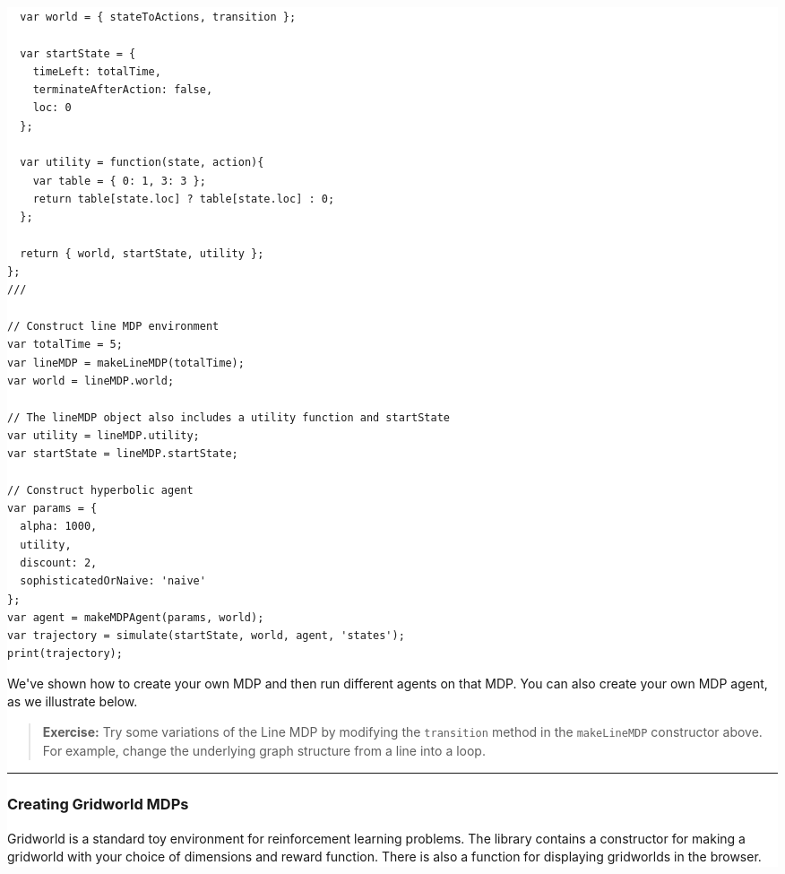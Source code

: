 ~~~~
  var world = { stateToActions, transition };

  var startState = {
    timeLeft: totalTime, 
    terminateAfterAction: false, 
    loc: 0
  };

  var utility = function(state, action){    
    var table = { 0: 1, 3: 3 };
    return table[state.loc] ? table[state.loc] : 0;
  };

  return { world, startState, utility };
};
///

// Construct line MDP environment
var totalTime = 5;
var lineMDP = makeLineMDP(totalTime);
var world = lineMDP.world;

// The lineMDP object also includes a utility function and startState
var utility = lineMDP.utility;
var startState = lineMDP.startState;

// Construct hyperbolic agent
var params = {
  alpha: 1000,
  utility,
  discount: 2,
  sophisticatedOrNaive: 'naive'
};
var agent = makeMDPAgent(params, world);
var trajectory = simulate(startState, world, agent, 'states');
print(trajectory);
~~~~

We've shown how to create your own MDP and then run different agents on that MDP. You can also create your own MDP agent, as we illustrate below.

>**Exercise:** Try some variations of the Line MDP by modifying the `transition` method in the `makeLineMDP` constructor above. For example, change the underlying graph structure from a line into a loop. 

-----------

<a id="gridworld"></a>

### Creating Gridworld MDPs

Gridworld is a standard toy environment for reinforcement learning problems. The library contains a constructor for making a gridworld with your choice of dimensions and reward function. There is also a function for displaying gridworlds in the browser.


[^separation]: This separation of POMDPs and MDPs is not necessary from a theoretical perspective, since POMDPs generalize MDPs. However, the separation is convenient in practice; it allows the MDP code to be short and perspicuous and it provides performance advantages. 